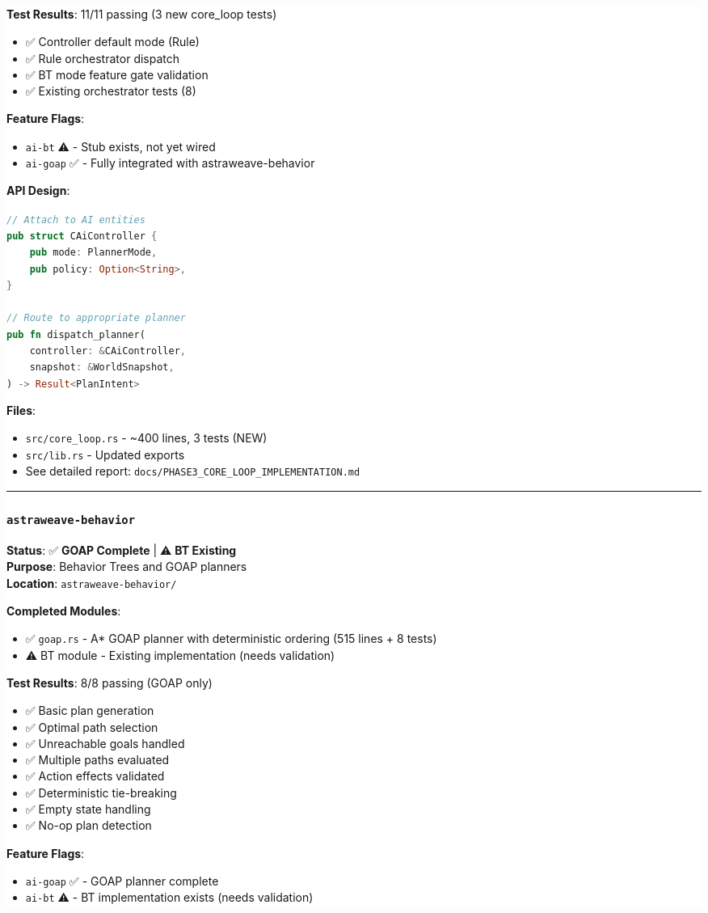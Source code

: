**Test Results**: 11/11 passing (3 new core_loop tests)
- ✅ Controller default mode (Rule)
- ✅ Rule orchestrator dispatch
- ✅ BT mode feature gate validation
- ✅ Existing orchestrator tests (8)

**Feature Flags**:
- `ai-bt` ⚠️ - Stub exists, not yet wired
- `ai-goap` ✅ - Fully integrated with astraweave-behavior

**API Design**:
```rust
// Attach to AI entities
pub struct CAiController {
    pub mode: PlannerMode,
    pub policy: Option<String>,
}

// Route to appropriate planner
pub fn dispatch_planner(
    controller: &CAiController,
    snapshot: &WorldSnapshot,
) -> Result<PlanIntent>
```

**Files**:
- `src/core_loop.rs` - ~400 lines, 3 tests (NEW)
- `src/lib.rs` - Updated exports
- See detailed report: `docs/PHASE3_CORE_LOOP_IMPLEMENTATION.md`

---

### `astraweave-behavior`
**Status**: ✅ **GOAP Complete** | ⚠️ **BT Existing**  
**Purpose**: Behavior Trees and GOAP planners  
**Location**: `astraweave-behavior/`

**Completed Modules**:
- ✅ `goap.rs` - A* GOAP planner with deterministic ordering (515 lines + 8 tests)
- ⚠️ BT module - Existing implementation (needs validation)

**Test Results**: 8/8 passing (GOAP only)
- ✅ Basic plan generation
- ✅ Optimal path selection
- ✅ Unreachable goals handled
- ✅ Multiple paths evaluated
- ✅ Action effects validated
- ✅ Deterministic tie-breaking
- ✅ Empty state handling
- ✅ No-op plan detection

**Feature Flags**:
- `ai-goap` ✅ - GOAP planner complete
- `ai-bt` ⚠️ - BT implementation exists (needs validation)
